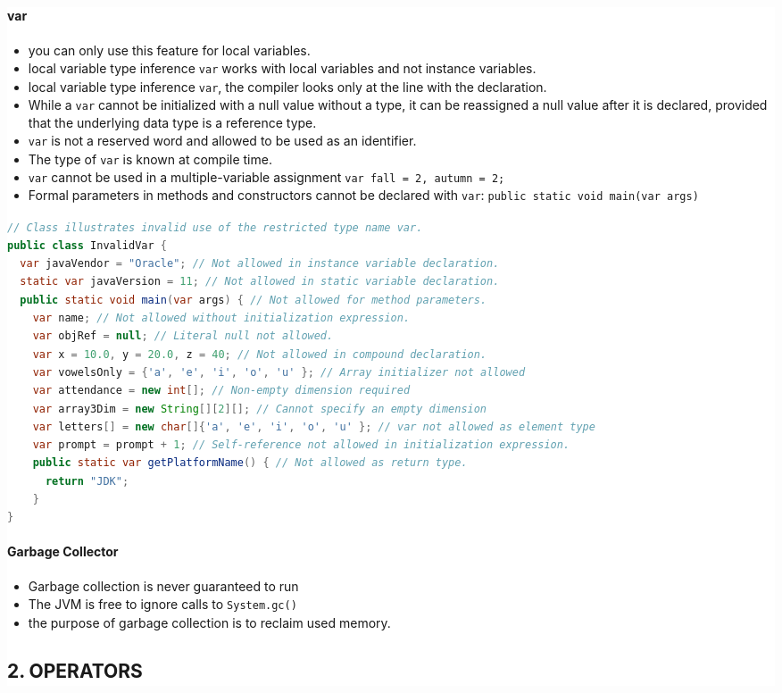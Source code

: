 #### var
- you can only use this feature for local variables.
- local variable type inference `var` works with local variables and not instance variables.
- local variable type inference `var`, the compiler looks only at the line with the declaration.
- While a `var` cannot be initialized with a null value without a type,
  it can be reassigned a null value after it is declared, provided that the underlying data type is a reference type.
- `var` is not a reserved word and allowed to be used as an identifier.
- The type of `var` is known at compile time.
- `var` cannot be used in a multiple-variable assignment `var fall = 2, autumn = 2;`
- Formal parameters in methods and constructors cannot be declared with `var`: `public static void main(var args)`

```java
// Class illustrates invalid use of the restricted type name var.
public class InvalidVar {
  var javaVendor = "Oracle"; // Not allowed in instance variable declaration.
  static var javaVersion = 11; // Not allowed in static variable declaration.
  public static void main(var args) { // Not allowed for method parameters.
    var name; // Not allowed without initialization expression.
    var objRef = null; // Literal null not allowed.
    var x = 10.0, y = 20.0, z = 40; // Not allowed in compound declaration.
    var vowelsOnly = {'a', 'e', 'i', 'o', 'u' }; // Array initializer not allowed
    var attendance = new int[]; // Non-empty dimension required
    var array3Dim = new String[][2][]; // Cannot specify an empty dimension
    var letters[] = new char[]{'a', 'e', 'i', 'o', 'u' }; // var not allowed as element type
    var prompt = prompt + 1; // Self-reference not allowed in initialization expression.
    public static var getPlatformName() { // Not allowed as return type.
      return "JDK";
    }
}
```

#### Garbage Collector
- Garbage collection is never guaranteed to run
- The JVM is free to ignore calls to `System.gc()`
- the purpose of garbage collection is to reclaim used memory.

## 2. OPERATORS

